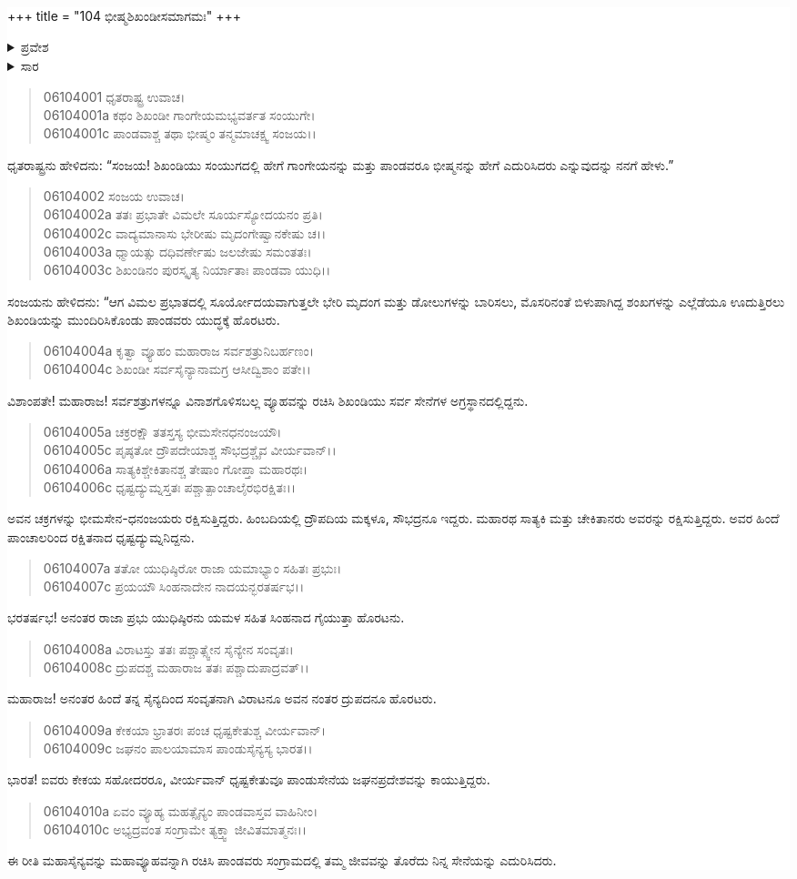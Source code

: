 +++
title = "104 ಭೀಷ್ಮಶಿಖಂಡೀಸಮಾಗಮಃ"
+++

<details><summary>ಪ್ರವೇಶ</summary></details>

<details><summary>ಸಾರ</summary></details>


> 06104001 ಧೃತರಾಷ್ಟ್ರ ಉವಾಚ।   
06104001a ಕಥಂ ಶಿಖಂಡೀ ಗಾಂಗೇಯಮಭ್ಯವರ್ತತ ಸಂಯುಗೇ।   
06104001c ಪಾಂಡವಾಶ್ಚ ತಥಾ ಭೀಷ್ಮಂ ತನ್ಮಮಾಚಕ್ಷ್ವ ಸಂಜಯ।।

ಧೃತರಾಷ್ಟ್ರನು ಹೇಳಿದನು: “ಸಂಜಯ! ಶಿಖಂಡಿಯು ಸಂಯುಗದಲ್ಲಿ ಹೇಗೆ ಗಾಂಗೇಯನನ್ನು ಮತ್ತು ಪಾಂಡವರೂ ಭೀಷ್ಮನನ್ನು ಹೇಗೆ ಎದುರಿಸಿದರು ಎನ್ನುವುದನ್ನು ನನಗೆ ಹೇಳು.”

> 06104002 ಸಂಜಯ ಉವಾಚ।   
06104002a ತತಃ ಪ್ರಭಾತೇ ವಿಮಲೇ ಸೂರ್ಯಸ್ಯೋದಯನಂ ಪ್ರತಿ।   
06104002c ವಾದ್ಯಮಾನಾಸು ಭೇರೀಷು ಮೃದಂಗೇಷ್ವಾನಕೇಷು ಚ।।   
06104003a ಧ್ಮಾಯತ್ಸು ದಧಿವರ್ಣೇಷು ಜಲಜೇಷು ಸಮಂತತಃ।   
06104003c ಶಿಖಂಡಿನಂ ಪುರಸ್ಕೃತ್ಯ ನಿರ್ಯಾತಾಃ ಪಾಂಡವಾ ಯುಧಿ।।

ಸಂಜಯನು ಹೇಳಿದನು: “ಆಗ ವಿಮಲ ಪ್ರಭಾತದಲ್ಲಿ ಸೂರ್ಯೋದಯವಾಗುತ್ತಲೇ ಭೇರಿ ಮೃದಂಗ ಮತ್ತು ಡೋಲುಗಳನ್ನು ಬಾರಿಸಲು, ಮೊಸರಿನಂತೆ ಬಿಳುಪಾಗಿದ್ದ ಶಂಖಗಳನ್ನು ಎಲ್ಲೆಡೆಯೂ ಊದುತ್ತಿರಲು ಶಿಖಂಡಿಯನ್ನು ಮುಂದಿರಿಸಿಕೊಂಡು ಪಾಂಡವರು ಯುದ್ಧಕ್ಕೆ ಹೊರಟರು.

> 06104004a ಕೃತ್ವಾ ವ್ಯೂಹಂ ಮಹಾರಾಜ ಸರ್ವಶತ್ರುನಿಬರ್ಹಣಂ।   
06104004c ಶಿಖಂಡೀ ಸರ್ವಸೈನ್ಯಾನಾಮಗ್ರ ಆಸೀದ್ವಿಶಾಂ ಪತೇ।।

ವಿಶಾಂಪತೇ! ಮಹಾರಾಜ! ಸರ್ವಶತ್ರುಗಳನ್ನೂ ವಿನಾಶಗೊಳಿಸಬಲ್ಲ ವ್ಯೂಹವನ್ನು ರಚಿಸಿ ಶಿಖಂಡಿಯು ಸರ್ವ ಸೇನೆಗಳ ಅಗ್ರಸ್ಥಾನದಲ್ಲಿದ್ದನು.

> 06104005a ಚಕ್ರರಕ್ಷೌ ತತಸ್ತಸ್ಯ ಭೀಮಸೇನಧನಂಜಯೌ।   
06104005c ಪೃಷ್ಠತೋ ದ್ರೌಪದೇಯಾಶ್ಚ ಸೌಭದ್ರಶ್ಚೈವ ವೀರ್ಯವಾನ್।।   
06104006a ಸಾತ್ಯಕಿಶ್ಚೇಕಿತಾನಶ್ಚ ತೇಷಾಂ ಗೋಪ್ತಾ ಮಹಾರಥಃ।   
06104006c ಧೃಷ್ಟದ್ಯುಮ್ನಸ್ತತಃ ಪಶ್ಚಾತ್ಪಾಂಚಾಲೈರಭಿರಕ್ಷಿತಃ।।

ಅವನ ಚಕ್ರಗಳನ್ನು ಭೀಮಸೇನ-ಧನಂಜಯರು ರಕ್ಷಿಸುತ್ತಿದ್ದರು. ಹಿಂಬದಿಯಲ್ಲಿ ದ್ರೌಪದಿಯ ಮಕ್ಕಳೂ, ಸೌಭದ್ರನೂ ಇದ್ದರು. ಮಹಾರಥ ಸಾತ್ಯಕಿ ಮತ್ತು ಚೇಕಿತಾನರು ಅವರನ್ನು ರಕ್ಷಿಸುತ್ತಿದ್ದರು. ಅವರ ಹಿಂದೆ ಪಾಂಚಾಲರಿಂದ ರಕ್ಷಿತನಾದ ಧೃಷ್ಟದ್ಯುಮ್ನನಿದ್ದನು.

> 06104007a ತತೋ ಯುಧಿಷ್ಠಿರೋ ರಾಜಾ ಯಮಾಭ್ಯಾಂ ಸಹಿತಃ ಪ್ರಭುಃ।   
06104007c ಪ್ರಯಯೌ ಸಿಂಹನಾದೇನ ನಾದಯನ್ಭರತರ್ಷಭ।।

ಭರತರ್ಷಭ! ಅನಂತರ ರಾಜಾ ಪ್ರಭು ಯುಧಿಷ್ಠಿರನು ಯಮಳ ಸಹಿತ ಸಿಂಹನಾದ ಗೈಯುತ್ತಾ ಹೊರಟನು.

> 06104008a ವಿರಾಟಸ್ತು ತತಃ ಪಶ್ಚಾತ್ಸ್ವೇನ ಸೈನ್ಯೇನ ಸಂವೃತಃ।   
06104008c ದ್ರುಪದಶ್ಚ ಮಹಾರಾಜ ತತಃ ಪಶ್ಚಾದುಪಾದ್ರವತ್।।

ಮಹಾರಾಜ! ಅನಂತರ ಹಿಂದೆ ತನ್ನ ಸೈನ್ಯದಿಂದ ಸಂವೃತನಾಗಿ ವಿರಾಟನೂ ಅವನ ನಂತರ ದ್ರುಪದನೂ ಹೊರಟರು.

> 06104009a ಕೇಕಯಾ ಭ್ರಾತರಃ ಪಂಚ ಧೃಷ್ಟಕೇತುಶ್ಚ ವೀರ್ಯವಾನ್।   
06104009c ಜಘನಂ ಪಾಲಯಾಮಾಸ ಪಾಂಡುಸೈನ್ಯಸ್ಯ ಭಾರತ।।

ಭಾರತ! ಐವರು ಕೇಕಯ ಸಹೋದರರೂ, ವೀರ್ಯವಾನ್ ಧೃಷ್ಟಕೇತುವೂ ಪಾಂಡುಸೇನೆಯ ಜಘನಪ್ರದೇಶವನ್ನು ಕಾಯುತ್ತಿದ್ದರು.

> 06104010a ಏವಂ ವ್ಯೂಹ್ಯ ಮಹತ್ಸೈನ್ಯಂ ಪಾಂಡವಾಸ್ತವ ವಾಹಿನೀಂ।   
06104010c ಅಭ್ಯದ್ರವಂತ ಸಂಗ್ರಾಮೇ ತ್ಯಕ್ತ್ವಾ ಜೀವಿತಮಾತ್ಮನಃ।।

ಈ ರೀತಿ ಮಹಾಸೈನ್ಯವನ್ನು ಮಹಾವ್ಯೂಹವನ್ನಾಗಿ ರಚಿಸಿ ಪಾಂಡವರು ಸಂಗ್ರಾಮದಲ್ಲಿ ತಮ್ಮ ಜೀವವನ್ನು ತೊರೆದು ನಿನ್ನ ಸೇನೆಯನ್ನು ಎದುರಿಸಿದರು.
